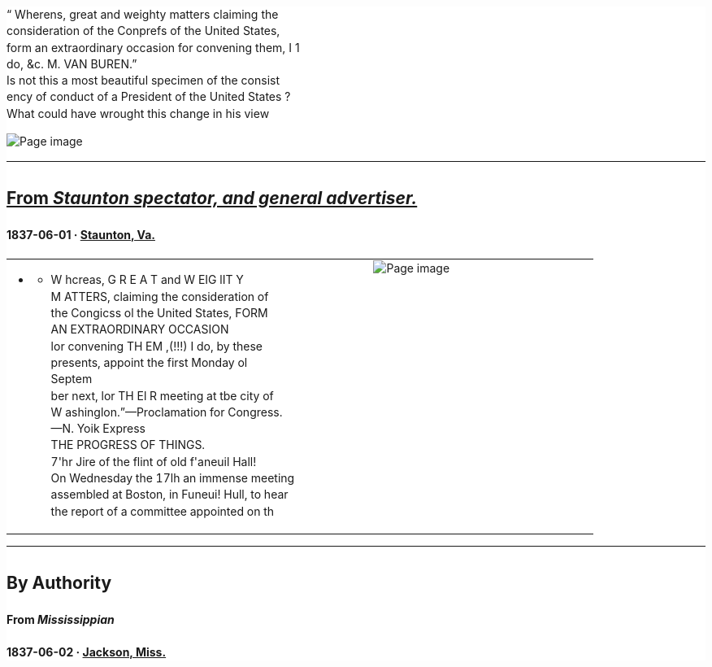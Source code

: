   
“ Wherens, great and weighty matters claiming the  
consideration of the Conprefs of the United States,  
form an extraordinary occasion for convening them, I 1  
do, &amp;c. M. VAN BUREN.”  
Is not this a most beautiful specimen of the consist­  
ency of conduct of a President of the United States ?  
What could have wrought this change in his view
</td><td style="width: 50%; max-height: 75%; margin: auto; display: block;">
<img alt="Page image" src="https://tile.loc.gov/image-services/iiif/service:ndnp:ct:batch_ct_barnum_ver01:data:sn84020071:0041418294A:1837060101:0517/pct:4.130663856691254,68.7320475995076,17.681770284510012,3.5289290110791955/!600,600/0/default.jpg"/>
</td>
</tr></table>

---

## [From _Staunton spectator, and general advertiser._](https://www.loc.gov/resource/sn84024719/1837-06-01/ed-1/?sp=2)

#### 1837-06-01 &middot; [Staunton, Va.](http://dbpedia.org/resource/Staunton%2C_Virginia)

<table style="width: 100%;"><tr><td style="width: 50%">

  
* * W hcreas, G R E A T and W EIG lIT Y  
M ATTERS, claiming the consideration of  
the Congicss ol the United States, FORM  
AN EXTRAORDINARY OCCASION  
lor convening TH EM ,(!!!) I do, by these  
presents, appoint the first Monday ol Septem­  
ber next, lor TH El R meeting at tbe city of  
W ashinglon.”—Proclamation for Congress.  
—N. Yoik Express  
THE PROGRESS OF THINGS.  
7&#x27;hr Jire of the flint of old f&#x27;aneuil Hall!  
On Wednesday the 17lh an immense meeting  
assembled at Boston, in Funeui! Hull, to hear  
the report of a committee appointed on th
</td><td style="width: 50%; max-height: 75%; margin: auto; display: block;">
<img alt="Page image" src="https://tile.loc.gov/image-services/iiif/service:ndnp:vi:batch_vi_kernals_ver02:data:sn84024719:00414183670:1837060101:0166/pct:51.476520897208324,19.225449515905947,14.216556398257222,8.034703885326293/!600,600/0/default.jpg"/>
</td>
</tr></table>

---

## By Authority

#### From _Mississippian_

#### 1837-06-02 &middot; [Jackson, Miss.](http://dbpedia.org/resource/Jackson%2C_Mississippi)
